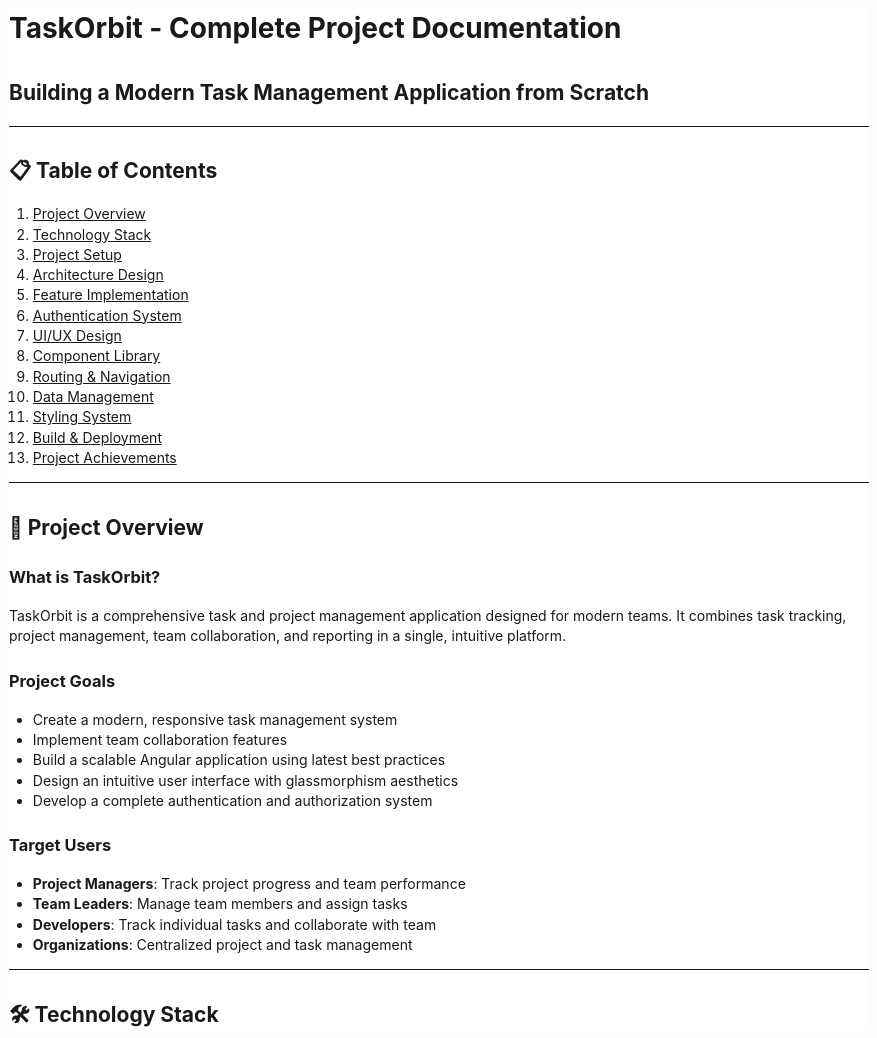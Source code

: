 # TaskOrbit - Complete Project Documentation
## Building a Modern Task Management Application from Scratch

---

## 📋 Table of Contents
1. [Project Overview](#project-overview)
2. [Technology Stack](#technology-stack)
3. [Project Setup](#project-setup)
4. [Architecture Design](#architecture-design)
5. [Feature Implementation](#feature-implementation)
6. [Authentication System](#authentication-system)
7. [UI/UX Design](#uiux-design)
8. [Component Library](#component-library)
9. [Routing & Navigation](#routing--navigation)
10. [Data Management](#data-management)
11. [Styling System](#styling-system)
12. [Build & Deployment](#build--deployment)
13. [Project Achievements](#project-achievements)

---

## 🎯 Project Overview

### **What is TaskOrbit?**
TaskOrbit is a comprehensive task and project management application designed for modern teams. It combines task tracking, project management, team collaboration, and reporting in a single, intuitive platform.

### **Project Goals**
- Create a modern, responsive task management system
- Implement team collaboration features
- Build a scalable Angular application using latest best practices
- Design an intuitive user interface with glassmorphism aesthetics
- Develop a complete authentication and authorization system

### **Target Users**
- **Project Managers**: Track project progress and team performance
- **Team Leaders**: Manage team members and assign tasks
- **Developers**: Track individual tasks and collaborate with team
- **Organizations**: Centralized project and task management

---

## 🛠️ Technology Stack
